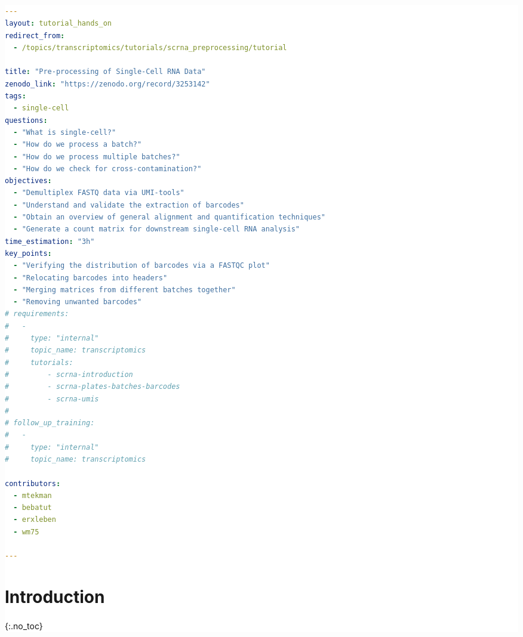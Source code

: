 ```yaml
---
layout: tutorial_hands_on
redirect_from:
  - /topics/transcriptomics/tutorials/scrna_preprocessing/tutorial

title: "Pre-processing of Single-Cell RNA Data"
zenodo_link: "https://zenodo.org/record/3253142"
tags:
  - single-cell
questions:
  - "What is single-cell?"
  - "How do we process a batch?"
  - "How do we process multiple batches?"
  - "How do we check for cross-contamination?"
objectives:
  - "Demultiplex FASTQ data via UMI-tools"
  - "Understand and validate the extraction of barcodes"
  - "Obtain an overview of general alignment and quantification techniques"
  - "Generate a count matrix for downstream single-cell RNA analysis"
time_estimation: "3h"
key_points:
  - "Verifying the distribution of barcodes via a FASTQC plot"
  - "Relocating barcodes into headers"
  - "Merging matrices from different batches together"
  - "Removing unwanted barcodes"
# requirements:
#   -
#     type: "internal"
#     topic_name: transcriptomics
#     tutorials:
#         - scrna-introduction
#         - scrna-plates-batches-barcodes
#         - scrna-umis
#
# follow_up_training:
#   -
#     type: "internal"
#     topic_name: transcriptomics

contributors:
  - mtekman
  - bebatut
  - erxleben
  - wm75

---
```




# Introduction
{:.no_toc}

